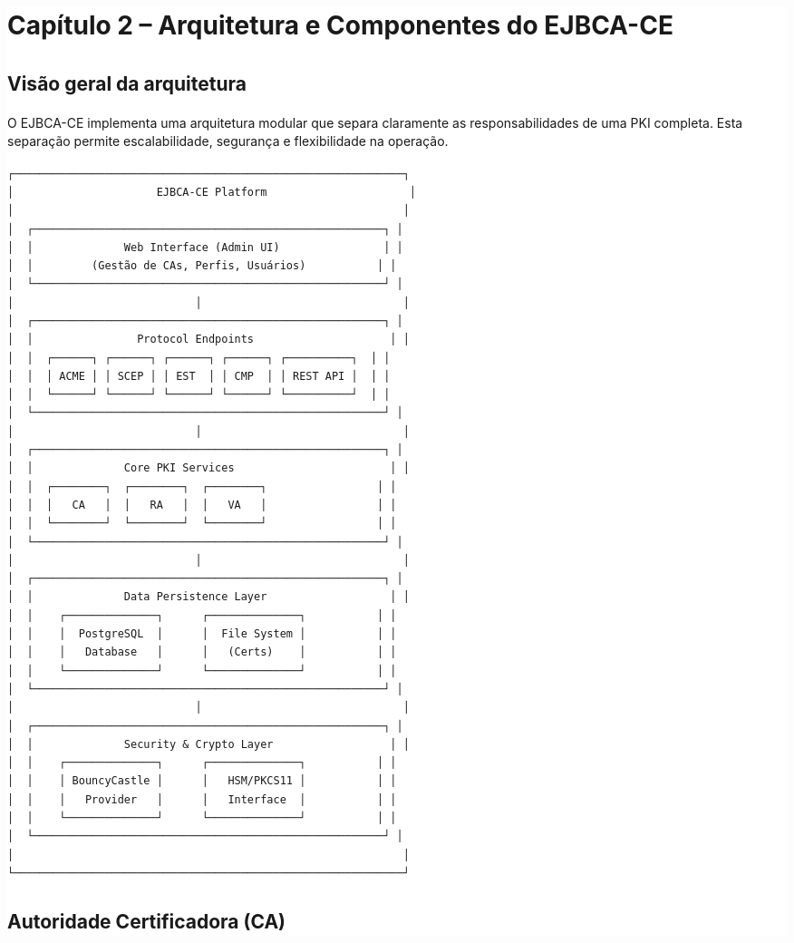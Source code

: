 # Capítulo 2 – Arquitetura e Componentes do EJBCA-CE

## Visão geral da arquitetura

O EJBCA-CE implementa uma arquitetura modular que separa claramente as responsabilidades de uma PKI completa. Esta separação permite escalabilidade, segurança e flexibilidade na operação.

```
┌────────────────────────────────────────────────────────────┐
│                      EJBCA-CE Platform                      │
│                                                            │
│  ┌──────────────────────────────────────────────────────┐ │
│  │              Web Interface (Admin UI)                │ │
│  │         (Gestão de CAs, Perfis, Usuários)           │ │
│  └──────────────────────────────────────────────────────┘ │
│                            │                               │
│  ┌──────────────────────────────────────────────────────┐ │
│  │                Protocol Endpoints                     │ │
│  │  ┌──────┐ ┌──────┐ ┌──────┐ ┌──────┐ ┌──────────┐  │ │
│  │  │ ACME │ │ SCEP │ │ EST  │ │ CMP  │ │ REST API │  │ │
│  │  └──────┘ └──────┘ └──────┘ └──────┘ └──────────┘  │ │
│  └──────────────────────────────────────────────────────┘ │
│                            │                               │
│  ┌──────────────────────────────────────────────────────┐ │
│  │              Core PKI Services                        │ │
│  │  ┌────────┐  ┌────────┐  ┌────────┐                 │ │
│  │  │   CA   │  │   RA   │  │   VA   │                 │ │
│  │  └────────┘  └────────┘  └────────┘                 │ │
│  └──────────────────────────────────────────────────────┘ │
│                            │                               │
│  ┌──────────────────────────────────────────────────────┐ │
│  │              Data Persistence Layer                   │ │
│  │    ┌──────────────┐      ┌──────────────┐           │ │
│  │    │  PostgreSQL  │      │  File System │           │ │
│  │    │   Database   │      │   (Certs)    │           │ │
│  │    └──────────────┘      └──────────────┘           │ │
│  └──────────────────────────────────────────────────────┘ │
│                            │                               │
│  ┌──────────────────────────────────────────────────────┐ │
│  │              Security & Crypto Layer                  │ │
│  │    ┌──────────────┐      ┌──────────────┐           │ │
│  │    │ BouncyCastle │      │   HSM/PKCS11 │           │ │
│  │    │   Provider   │      │   Interface  │           │ │
│  │    └──────────────┘      └──────────────┘           │ │
│  └──────────────────────────────────────────────────────┘ │
│                                                            │
└────────────────────────────────────────────────────────────┘
```

## Autoridade Certificadora (CA)
